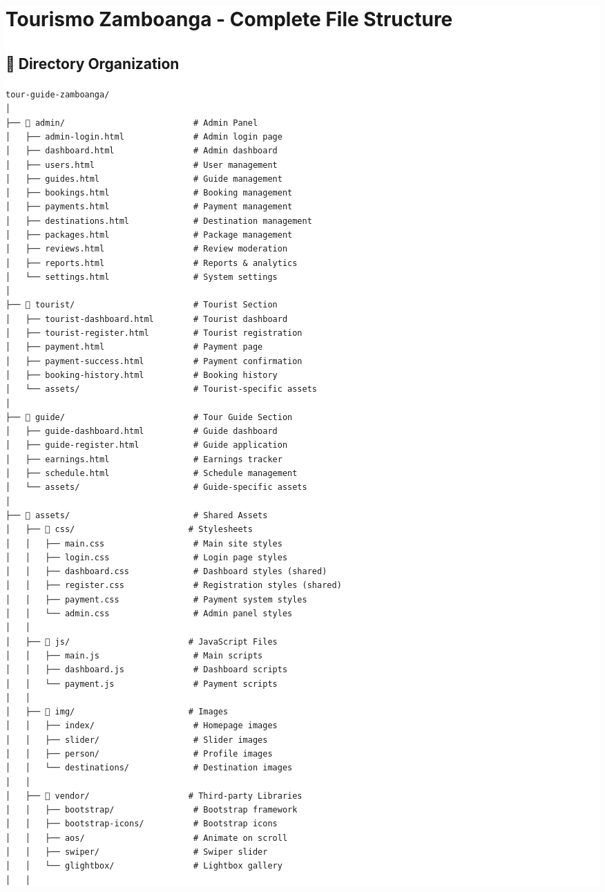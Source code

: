 # Tourismo Zamboanga - Complete File Structure

## 📁 Directory Organization

```
tour-guide-zamboanga/
│
├── 📂 admin/                          # Admin Panel
│   ├── admin-login.html              # Admin login page
│   ├── dashboard.html                # Admin dashboard
│   ├── users.html                    # User management
│   ├── guides.html                   # Guide management
│   ├── bookings.html                 # Booking management
│   ├── payments.html                 # Payment management
│   ├── destinations.html             # Destination management
│   ├── packages.html                 # Package management
│   ├── reviews.html                  # Review moderation
│   ├── reports.html                  # Reports & analytics
│   └── settings.html                 # System settings
│
├── 📂 tourist/                        # Tourist Section
│   ├── tourist-dashboard.html        # Tourist dashboard
│   ├── tourist-register.html         # Tourist registration
│   ├── payment.html                  # Payment page
│   ├── payment-success.html          # Payment confirmation
│   ├── booking-history.html          # Booking history
│   └── assets/                       # Tourist-specific assets
│
├── 📂 guide/                          # Tour Guide Section
│   ├── guide-dashboard.html          # Guide dashboard
│   ├── guide-register.html           # Guide application
│   ├── earnings.html                 # Earnings tracker
│   ├── schedule.html                 # Schedule management
│   └── assets/                       # Guide-specific assets
│
├── 📂 assets/                         # Shared Assets
│   ├── 📂 css/                       # Stylesheets
│   │   ├── main.css                  # Main site styles
│   │   ├── login.css                 # Login page styles
│   │   ├── dashboard.css             # Dashboard styles (shared)
│   │   ├── register.css              # Registration styles (shared)
│   │   ├── payment.css               # Payment system styles
│   │   └── admin.css                 # Admin panel styles
│   │
│   ├── 📂 js/                        # JavaScript Files
│   │   ├── main.js                   # Main scripts
│   │   ├── dashboard.js              # Dashboard scripts
│   │   └── payment.js                # Payment scripts
│   │
│   ├── 📂 img/                       # Images
│   │   ├── index/                    # Homepage images
│   │   ├── slider/                   # Slider images
│   │   ├── person/                   # Profile images
│   │   └── destinations/             # Destination images
│   │
│   ├── 📂 vendor/                    # Third-party Libraries
│   │   ├── bootstrap/                # Bootstrap framework
│   │   ├── bootstrap-icons/          # Bootstrap icons
│   │   ├── aos/                      # Animate on scroll
│   │   ├── swiper/                   # Swiper slider
│   │   └── glightbox/                # Lightbox gallery
│   │
```
